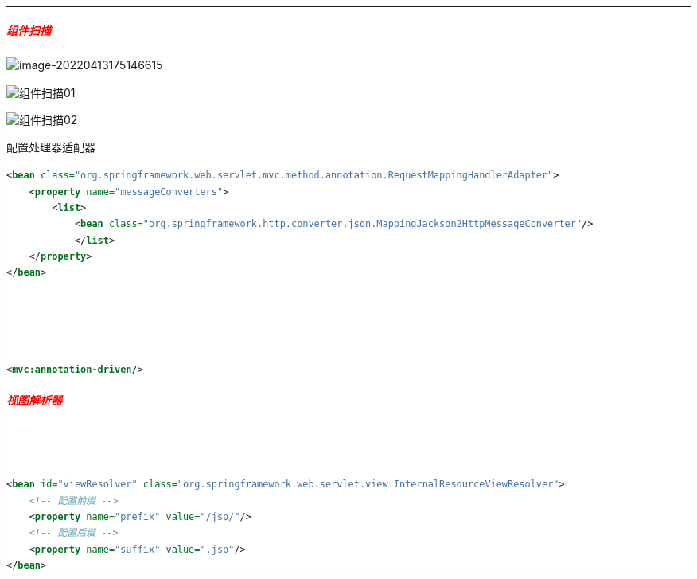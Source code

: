 
---





##### <font color="red">**组件扫描**</font>

![image-20220413175146615](https://gitee.com/embarrassing-sauce/my-ssm/raw/master/img/md-img/image-20220413175146615.png)

![组件扫描01](https://gitee.com/embarrassing-sauce/my-ssm/raw/master/img/md-img/组件扫描01.png)

![组件扫描02](https://gitee.com/embarrassing-sauce/my-ssm/raw/master/img/md-img/组件扫描02.png)



配置处理器适配器

```xml
<bean class="org.springframework.web.servlet.mvc.method.annotation.RequestMappingHandlerAdapter">
	<property name="messageConverters">
		<list>
			<bean class="org.springframework.http.converter.json.MappingJackson2HttpMessageConverter"/>
			</list>
	</property>
</bean>





<mvc:annotation-driven/>

```







##### <font color="red">**视图解析器**</font>

```xml



<bean id="viewResolver" class="org.springframework.web.servlet.view.InternalResourceViewResolver">
	<!-- 配置前缀 -->
	<property name="prefix" value="/jsp/"/>
	<!-- 配置后缀 -->
	<property name="suffix" value=".jsp"/>
</bean>


```
